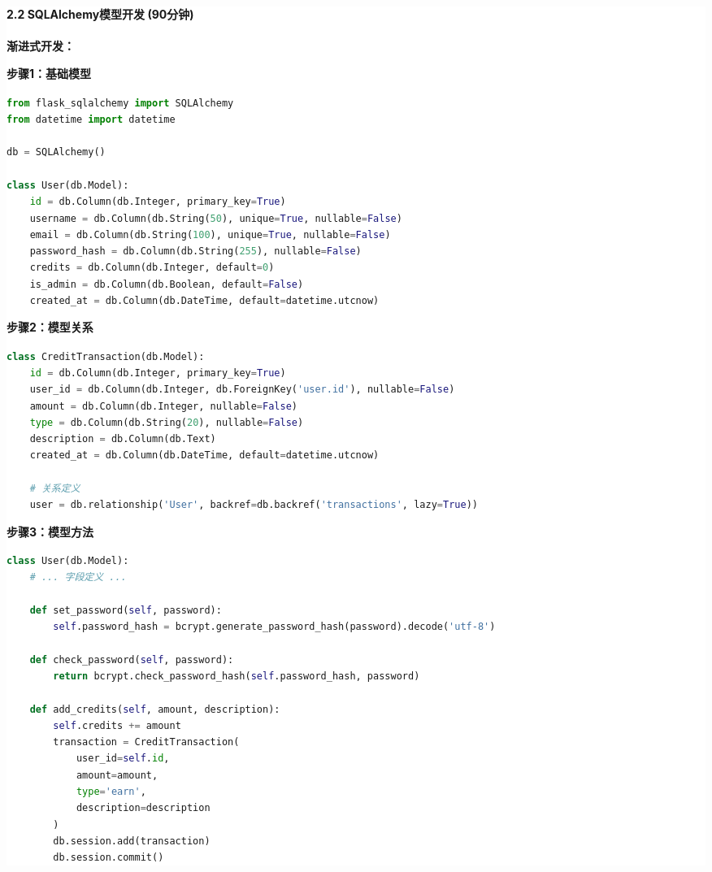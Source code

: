 #### 2.2 SQLAlchemy模型开发 (90分钟)
**渐进式开发：**

**步骤1：基础模型**
```python
from flask_sqlalchemy import SQLAlchemy
from datetime import datetime

db = SQLAlchemy()

class User(db.Model):
    id = db.Column(db.Integer, primary_key=True)
    username = db.Column(db.String(50), unique=True, nullable=False)
    email = db.Column(db.String(100), unique=True, nullable=False)
    password_hash = db.Column(db.String(255), nullable=False)
    credits = db.Column(db.Integer, default=0)
    is_admin = db.Column(db.Boolean, default=False)
    created_at = db.Column(db.DateTime, default=datetime.utcnow)
```

**步骤2：模型关系**
```python
class CreditTransaction(db.Model):
    id = db.Column(db.Integer, primary_key=True)
    user_id = db.Column(db.Integer, db.ForeignKey('user.id'), nullable=False)
    amount = db.Column(db.Integer, nullable=False)
    type = db.Column(db.String(20), nullable=False)
    description = db.Column(db.Text)
    created_at = db.Column(db.DateTime, default=datetime.utcnow)
    
    # 关系定义
    user = db.relationship('User', backref=db.backref('transactions', lazy=True))
```

**步骤3：模型方法**
```python
class User(db.Model):
    # ... 字段定义 ...
    
    def set_password(self, password):
        self.password_hash = bcrypt.generate_password_hash(password).decode('utf-8')
    
    def check_password(self, password):
        return bcrypt.check_password_hash(self.password_hash, password)
    
    def add_credits(self, amount, description):
        self.credits += amount
        transaction = CreditTransaction(
            user_id=self.id,
            amount=amount,
            type='earn',
            description=description
        )
        db.session.add(transaction)
        db.session.commit()
```
